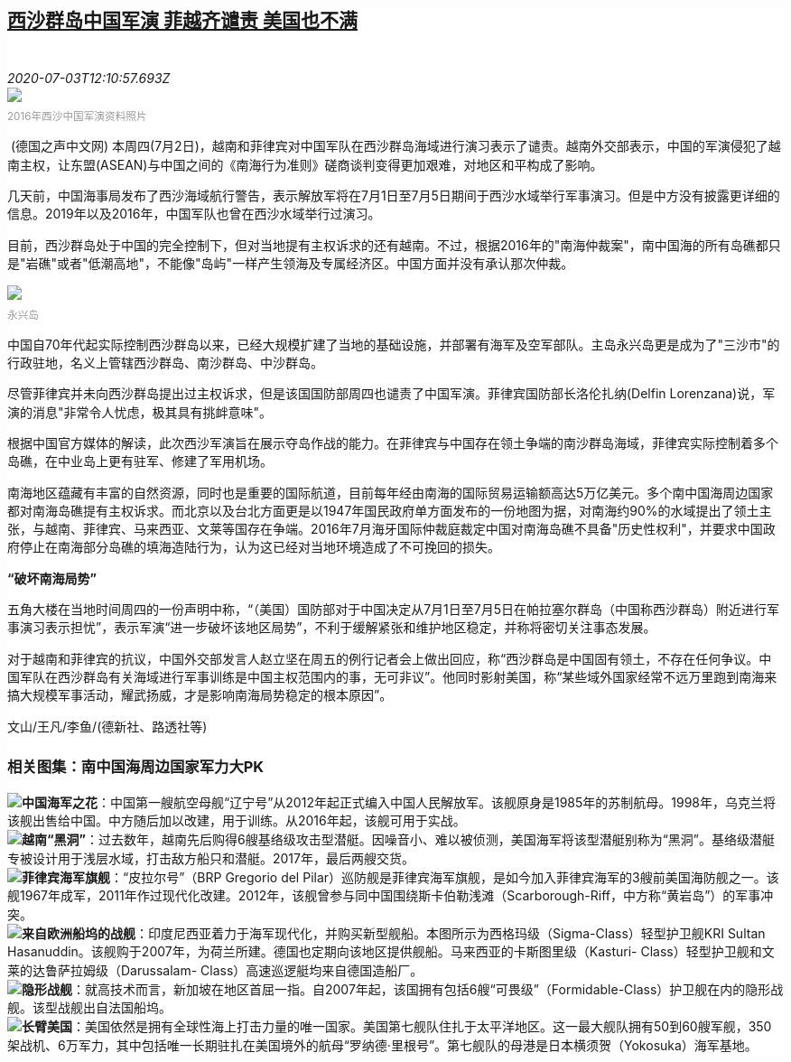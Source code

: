 
[西沙群岛中国军演 菲越齐谴责 美国也不满](https://www.dw.com/zh/%E8%A5%BF%E6%B2%99%E7%BE%A4%E5%B2%9B%E4%B8%AD%E5%9B%BD%E5%86%9B%E6%BC%94%20%E8%8F%B2%E8%B6%8A%E9%BD%90%E8%B0%B4%E8%B4%A3%20%E7%BE%8E%E5%9B%BD%E4%B9%9F%E4%B8%8D%E6%BB%A1/a-54030183)
------

<div><i><br>2020-07-03T12:10:57.693Z</i></div><img src="https://images.weserv.nl/?url=api.dw.com/image/19389775_303.jpg" width="100%"><div><small style="color: #999;">2016年西沙中国军演资料照片</small></div><p> (德国之声中文网) 本周四(7月2日)，越南和菲律宾对中国军队在西沙群岛海域进行演习表示了谴责。越南外交部表示，中国的军演侵犯了越南主权，让东盟(ASEAN)与中国之间的《南海行为准则》磋商谈判变得更加艰难，对地区和平构成了影响。</p><p>几天前，中国海事局发布了西沙海域航行警告，表示解放军将在7月1日至7月5日期间于西沙水域举行军事演习。但是中方没有披露更详细的信息。2019年以及2016年，中国军队也曾在西沙水域举行过演习。</p><p>目前，西沙群岛处于中国的完全控制下，但对当地提有主权诉求的还有越南。不过，根据2016年的"南海仲裁案"，南中国海的所有岛礁都只是"岩礁"或者"低潮高地"，不能像"岛屿"一样产生领海及专属经济区。中国方面并没有承认那次仲裁。</p><img src="https://images.weserv.nl/?url=api.dw.com/image/19052937_303.jpg" width="100%"><div><small style="color: #999;">永兴岛</small></div><p>中国自70年代起实际控制西沙群岛以来，已经大规模扩建了当地的基础设施，并部署有海军及空军部队。主岛永兴岛更是成为了"三沙市"的行政驻地，名义上管辖西沙群岛、南沙群岛、中沙群岛。</p><p>尽管菲律宾并未向西沙群岛提出过主权诉求，但是该国国防部周四也谴责了中国军演。菲律宾国防部长洛伦扎纳(Delfin Lorenzana)说，军演的消息"非常令人忧虑，极其具有挑衅意味"。</p><p>根据中国官方媒体的解读，此次西沙军演旨在展示夺岛作战的能力。在菲律宾与中国存在领土争端的南沙群岛海域，菲律宾实际控制着多个岛礁，在中业岛上更有驻军、修建了军用机场。</p><p>南海地区蕴藏有丰富的自然资源，同时也是重要的国际航道，目前每年经由南海的国际贸易运输额高达5万亿美元。多个南中国海周边国家都对南海岛礁提有主权诉求。而北京以及台北方面更是以1947年国民政府单方面发布的一份地图为据，对南海约90%的水域提出了领土主张，与越南、菲律宾、马来西亚、文莱等国存在争端。2016年7月海牙国际仲裁庭裁定中国对南海岛礁不具备"历史性权利"，并要求中国政府停止在南海部分岛礁的填海造陆行为，认为这已经对当地环境造成了不可挽回的损失。</p><p><strong>“破坏南海局势”</strong></p><p>五角大楼在当地时间周四的一份声明中称，“（美国）国防部对于中国决定从7月1日至7月5日在帕拉塞尔群岛（中国称西沙群岛）附近进行军事演习表示担忧”，表示军演“进一步破坏该地区局势”，不利于缓解紧张和维护地区稳定，并称将密切关注事态发展。</p><p>对于越南和菲律宾的抗议，中国外交部发言人赵立坚在周五的例行记者会上做出回应，称“西沙群岛是中国固有领土，不存在任何争议。中国军队在西沙群岛有关海域进行军事训练是中国主权范围内的事，无可非议”。他同时影射美国，称“某些域外国家经常不远万里跑到南海来搞大规模军事活动，耀武扬威，才是影响南海局势稳定的根本原因”。</p><p>文山/王凡/李鱼/(德新社、路透社等)</p><h3>相关图集：南中国海周边国家军力大PK</h3><div><img src="https://images.weserv.nl/?url=api.dw.com/image/39451756_303.jpg" width="100%"><b>中国海军之花</b>：中国第一艘航空母舰“辽宁号”从2012年起正式编入中国人民解放军。该舰原身是1985年的苏制航母。1998年，乌克兰将该舰出售给中国。中方随后加以改建，用于训练。从2016年起，该舰可用于实战。</div><div><img src="https://images.weserv.nl/?url=api.dw.com/image/17353458_303.jpg" width="100%"><b>越南“黑洞”</b>：过去数年，越南先后购得6艘基络级攻击型潜艇。因噪音小、难以被侦测，美国海军将该型潜艇别称为“黑洞”。基络级潜艇专被设计用于浅层水域，打击敌方船只和潜艇。2017年，最后两艘交货。</div><div><img src="https://images.weserv.nl/?url=api.dw.com/image/39702888_303.jpg" width="100%"><b>菲律宾海军旗舰</b>：“皮拉尔号”（BRP Gregorio del Pilar）巡防舰是菲律宾海军旗舰，是如今加入菲律宾海军的3艘前美国海防舰之一。该舰1967年成军，2011年作过现代化改建。2012年，该舰曾参与同中国围绕斯卡伯勒浅滩（Scarborough-Riff，中方称“黄岩岛”）的军事冲突。</div><div><img src="https://images.weserv.nl/?url=api.dw.com/image/39722341_303.jpg" width="100%"><b>来自欧洲船坞的战舰</b>：印度尼西亚着力于海军现代化，并购买新型舰船。本图所示为西格玛级（Sigma-Class）轻型护卫舰KRI Sultan Hasanuddin。该舰购于2007年，为荷兰所建。德国也定期向该地区提供舰船。马来西亚的卡斯图里级（Kasturi- Class）轻型护卫舰和文莱的达鲁萨拉姆级（Darussalam- Class）高速巡逻艇均来自德国造船厂。</div><div><img src="https://images.weserv.nl/?url=api.dw.com/image/39702926_303.jpg" width="100%"><b>隐形战舰</b>：就高技术而言，新加坡在地区首屈一指。自2007年起，该国拥有包括6艘“可畏级”（Formidable-Class）护卫舰在内的隐形战舰。该型战舰出自法国船坞。</div><div><img src="https://images.weserv.nl/?url=api.dw.com/image/6469687_4.jpg" width="100%"><b>长臂美国</b>：美国依然是拥有全球性海上打击力量的唯一国家。美国第七舰队住扎于太平洋地区。这一最大舰队拥有50到60艘军舰，350架战机、6万军力，其中包括唯一长期驻扎在美国境外的航母“罗纳德·里根号”。第七舰队的母港是日本横须贺（Yokosuka）海军基地。</div>

